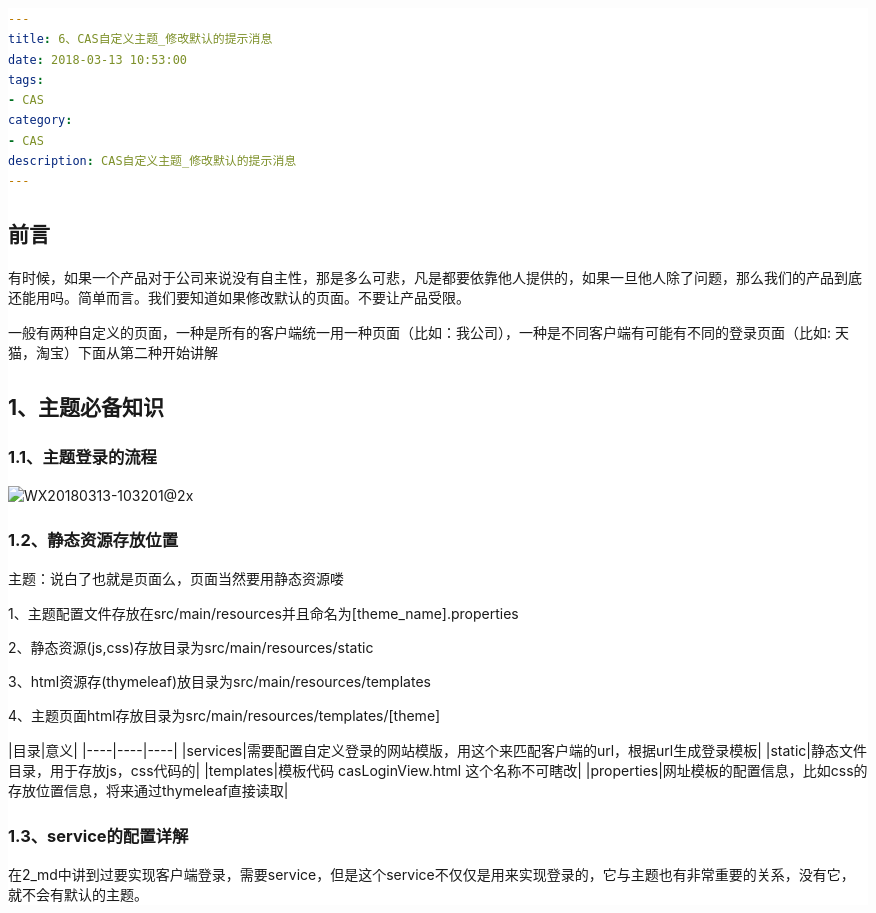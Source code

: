 ```yaml
---
title: 6、CAS自定义主题_修改默认的提示消息
date: 2018-03-13 10:53:00
tags: 
- CAS
category: 
- CAS
description: CAS自定义主题_修改默认的提示消息
---
```



## 前言

有时候，如果一个产品对于公司来说没有自主性，那是多么可悲，凡是都要依靠他人提供的，如果一旦他人除了问题，那么我们的产品到底还能用吗。简单而言。我们要知道如果修改默认的页面。不要让产品受限。

一般有两种自定义的页面，一种是所有的客户端统一用一种页面（比如：我公司），一种是不同客户端有可能有不同的登录页面（比如: 天猫，淘宝）下面从第二种开始讲解

## 1、主题必备知识

### 1.1、主题登录的流程

![WX20180313-103201@2x](https://raw.githubusercontent.com/HealerJean123/HealerJean123.github.io/master/blogImages/WX20180313-103201@2x.png)



### 1.2、静态资源存放位置

主题：说白了也就是页面么，页面当然要用静态资源喽

1、主题配置文件存放在src/main/resources并且命名为[theme_name].properties

2、静态资源(js,css)存放目录为src/main/resources/static

3、html资源存(thymeleaf)放目录为src/main/resources/templates

4、主题页面html存放目录为src/main/resources/templates/[theme]
<br/>

|目录|意义|
|----|----|----|
|services|需要配置自定义登录的网站模版，用这个来匹配客户端的url，根据url生成登录模板|
|static|静态文件目录，用于存放js，css代码的|
|templates|模板代码 casLoginView.html 这个名称不可瞎改|
|properties|网址模板的配置信息，比如css的存放位置信息，将来通过thymeleaf直接读取|


### 1.3、service的配置详解

在2_md中讲到过要实现客户端登录，需要service，但是这个service不仅仅是用来实现登录的，它与主题也有非常重要的关系，没有它，就不会有默认的主题。<br/>
